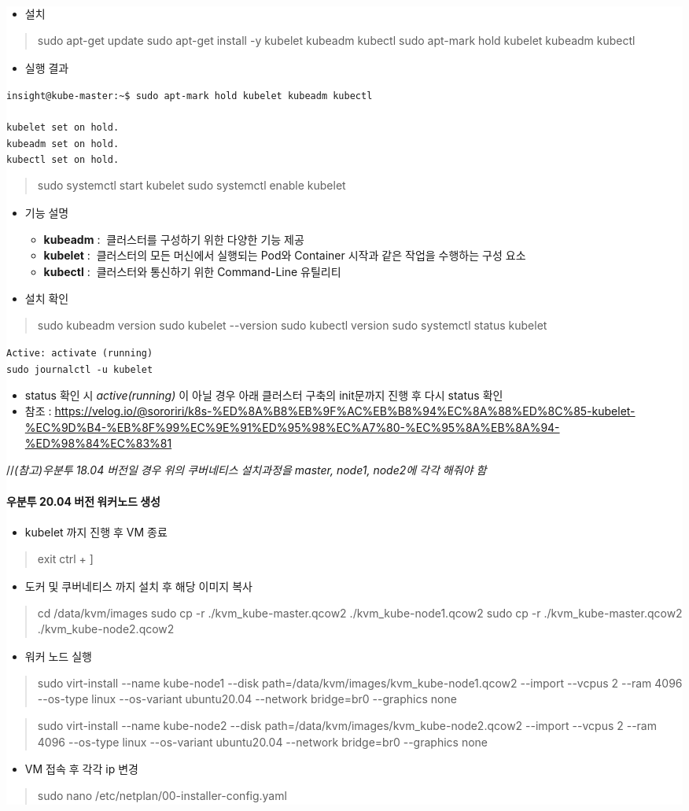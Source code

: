 - 설치
> sudo apt-get update
> sudo apt-get install -y kubelet kubeadm kubectl
> sudo apt-mark hold kubelet kubeadm kubectl

- 실행 결과
```
insight@kube-master:~$ sudo apt-mark hold kubelet kubeadm kubectl

kubelet set on hold.
kubeadm set on hold.
kubectl set on hold.
```
> sudo systemctl start kubelet
> sudo systemctl enable kubelet
- 기능 설명
  - **kubeadm** :  클러스터를 구성하기 위한 다양한 기능 제공
  - **kubelet** :  클러스터의 모든 머신에서 실행되는 Pod와 Container 시작과 같은 작업을 수행하는 구성 요소
  - **kubectl** :  클러스터와 통신하기 위한 Command-Line 유틸리티

- 설치 확인
> sudo kubeadm version
> sudo kubelet --version
> sudo kubectl version
> sudo systemctl status kubelet

```
Active: activate (running)
sudo journalctl -u kubelet
```
- status 확인 시 *active(running)* 이 아닐 경우 아래 클러스터 구축의 init문까지 진행 후 다시 status 확인
- 참조 : https://velog.io/@sororiri/k8s-%ED%8A%B8%EB%9F%AC%EB%B8%94%EC%8A%88%ED%8C%85-kubelet-%EC%9D%B4-%EB%8F%99%EC%9E%91%ED%95%98%EC%A7%80-%EC%95%8A%EB%8A%94-%ED%98%84%EC%83%81

 //*(참고)우분투 18.04 버전일 경우 위의 쿠버네티스 설치과정을 master, node1, node2에 각각 해줘야 함*

#### 우분투 20.04 버전 워커노드 생성
- kubelet 까지 진행 후 VM 종료
> exit
> ctrl + ]

- 도커 및 쿠버네티스 까지 설치 후 해당 이미지 복사
> cd /data/kvm/images
> sudo cp -r ./kvm_kube-master.qcow2 ./kvm_kube-node1.qcow2
> sudo cp -r ./kvm_kube-master.qcow2 ./kvm_kube-node2.qcow2

- 워커 노드 실행
>  sudo virt-install --name kube-node1 --disk path=/data/kvm/images/kvm_kube-node1.qcow2 --import --vcpus 2 --ram 4096 --os-type linux --os-variant ubuntu20.04 --network bridge=br0 --graphics none

> sudo virt-install --name kube-node2 --disk path=/data/kvm/images/kvm_kube-node2.qcow2 --import --vcpus 2 --ram 4096 --os-type linux --os-variant ubuntu20.04 --network bridge=br0 --graphics none

- VM 접속 후 각각 ip 변경
> sudo nano /etc/netplan/00-installer-config.yaml
